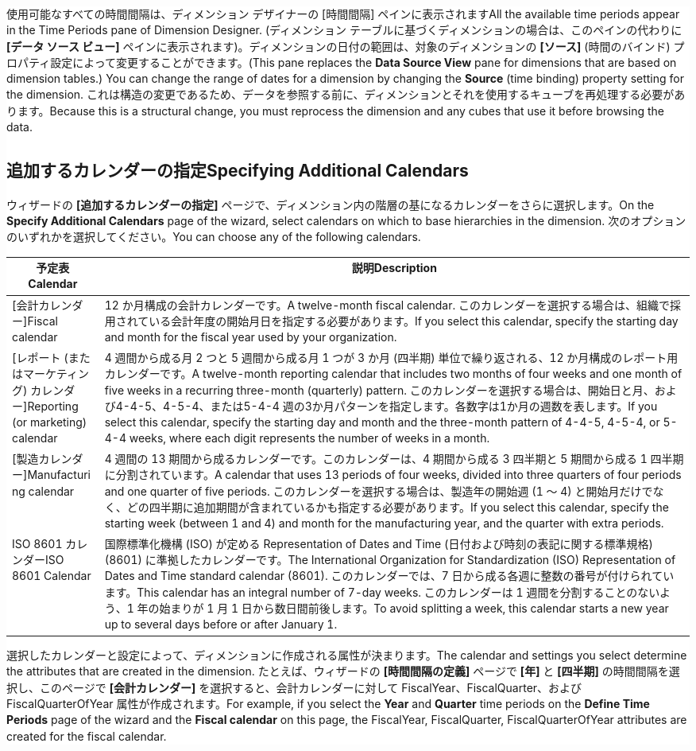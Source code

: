  <span data-ttu-id="51c81-203">使用可能なすべての時間間隔は、ディメンション デザイナーの [時間間隔] ペインに表示されます</span><span class="sxs-lookup"><span data-stu-id="51c81-203">All the available time periods appear in the Time Periods pane of Dimension Designer.</span></span> <span data-ttu-id="51c81-204">(ディメンション テーブルに基づくディメンションの場合は、このペインの代わりに **[データ ソース ビュー]** ペインに表示されます)。ディメンションの日付の範囲は、対象のディメンションの **[ソース]** (時間のバインド) プロパティ設定によって変更することができます。</span><span class="sxs-lookup"><span data-stu-id="51c81-204">(This pane replaces the **Data Source View** pane for dimensions that are based on dimension tables.) You can change the range of dates for a dimension by changing the **Source** (time binding) property setting for the dimension.</span></span> <span data-ttu-id="51c81-205">これは構造の変更であるため、データを参照する前に、ディメンションとそれを使用するキューブを再処理する必要があります。</span><span class="sxs-lookup"><span data-stu-id="51c81-205">Because this is a structural change, you must reprocess the dimension and any cubes that use it before browsing the data.</span></span>  
  
## <a name="specifying-additional-calendars"></a><span data-ttu-id="51c81-206">追加するカレンダーの指定</span><span class="sxs-lookup"><span data-stu-id="51c81-206">Specifying Additional Calendars</span></span>  
 <span data-ttu-id="51c81-207">ウィザードの **[追加するカレンダーの指定]** ページで、ディメンション内の階層の基になるカレンダーをさらに選択します。</span><span class="sxs-lookup"><span data-stu-id="51c81-207">On the **Specify Additional Calendars** page of the wizard, select calendars on which to base hierarchies in the dimension.</span></span> <span data-ttu-id="51c81-208">次のオプションのいずれかを選択してください。</span><span class="sxs-lookup"><span data-stu-id="51c81-208">You can choose any of the following calendars.</span></span>  
  
|<span data-ttu-id="51c81-209">予定表</span><span class="sxs-lookup"><span data-stu-id="51c81-209">Calendar</span></span>|<span data-ttu-id="51c81-210">説明</span><span class="sxs-lookup"><span data-stu-id="51c81-210">Description</span></span>|  
|--------------|-----------------|  
|<span data-ttu-id="51c81-211">[会計カレンダー]</span><span class="sxs-lookup"><span data-stu-id="51c81-211">Fiscal calendar</span></span>|<span data-ttu-id="51c81-212">12 か月構成の会計カレンダーです。</span><span class="sxs-lookup"><span data-stu-id="51c81-212">A twelve-month fiscal calendar.</span></span> <span data-ttu-id="51c81-213">このカレンダーを選択する場合は、組織で採用されている会計年度の開始月日を指定する必要があります。</span><span class="sxs-lookup"><span data-stu-id="51c81-213">If you select this calendar, specify the starting day and month for the fiscal year used by your organization.</span></span>|  
|<span data-ttu-id="51c81-214">[レポート (またはマーケティング) カレンダー]</span><span class="sxs-lookup"><span data-stu-id="51c81-214">Reporting (or marketing) calendar</span></span>|<span data-ttu-id="51c81-215">4 週間から成る月 2 つと 5 週間から成る月 1 つが 3 か月 (四半期) 単位で繰り返される、12 か月構成のレポート用カレンダーです。</span><span class="sxs-lookup"><span data-stu-id="51c81-215">A twelve-month reporting calendar that includes two months of four weeks and one month of five weeks in a recurring three-month (quarterly) pattern.</span></span> <span data-ttu-id="51c81-216">このカレンダーを選択する場合は、開始日と月、および4-4-5、4-5-4、または5-4-4 週の3か月パターンを指定します。各数字は1か月の週数を表します。</span><span class="sxs-lookup"><span data-stu-id="51c81-216">If you select this calendar, specify the starting day and month and the three-month pattern of 4-4-5, 4-5-4, or 5-4-4 weeks, where each digit represents the number of weeks in a month.</span></span>|  
|<span data-ttu-id="51c81-217">[製造カレンダー]</span><span class="sxs-lookup"><span data-stu-id="51c81-217">Manufacturing calendar</span></span>|<span data-ttu-id="51c81-218">4 週間の 13 期間から成るカレンダーです。このカレンダーは、4 期間から成る 3 四半期と 5 期間から成る 1 四半期に分割されています。</span><span class="sxs-lookup"><span data-stu-id="51c81-218">A calendar that uses 13 periods of four weeks, divided into three quarters of four periods and one quarter of five periods.</span></span> <span data-ttu-id="51c81-219">このカレンダーを選択する場合は、製造年の開始週 (1 ～ 4) と開始月だけでなく、どの四半期に追加期間が含まれているかも指定する必要があります。</span><span class="sxs-lookup"><span data-stu-id="51c81-219">If you select this calendar, specify the starting week (between 1 and 4) and month for the manufacturing year, and the quarter with extra periods.</span></span>|  
|<span data-ttu-id="51c81-220">ISO 8601 カレンダー</span><span class="sxs-lookup"><span data-stu-id="51c81-220">ISO 8601 Calendar</span></span>|<span data-ttu-id="51c81-221">国際標準化機構 (ISO) が定める Representation of Dates and Time (日付および時刻の表記に関する標準規格) (8601) に準拠したカレンダーです。</span><span class="sxs-lookup"><span data-stu-id="51c81-221">The International Organization for Standardization (ISO) Representation of Dates and Time standard calendar (8601).</span></span> <span data-ttu-id="51c81-222">このカレンダーでは、7 日から成る各週に整数の番号が付けられています。</span><span class="sxs-lookup"><span data-stu-id="51c81-222">This calendar has an integral number of 7-day weeks.</span></span> <span data-ttu-id="51c81-223">このカレンダーは 1 週間を分割することのないよう、1 年の始まりが 1 月 1 日から数日間前後します。</span><span class="sxs-lookup"><span data-stu-id="51c81-223">To avoid splitting a week, this calendar starts a new year up to several days before or after January 1.</span></span>|  
  
 <span data-ttu-id="51c81-224">選択したカレンダーと設定によって、ディメンションに作成される属性が決まります。</span><span class="sxs-lookup"><span data-stu-id="51c81-224">The calendar and settings you select determine the attributes that are created in the dimension.</span></span> <span data-ttu-id="51c81-225">たとえば、ウィザードの **[時間間隔の定義]** ページで **[年]** と **[四半期]** の時間間隔を選択し、このページで **[会計カレンダー]** を選択すると、会計カレンダーに対して FiscalYear、FiscalQuarter、および FiscalQuarterOfYear 属性が作成されます。</span><span class="sxs-lookup"><span data-stu-id="51c81-225">For example, if you select the **Year** and **Quarter** time periods on the **Define Time Periods** page of the wizard and the **Fiscal calendar** on this page, the FiscalYear, FiscalQuarter, FiscalQuarterOfYear attributes are created for the fiscal calendar.</span></span>  
  